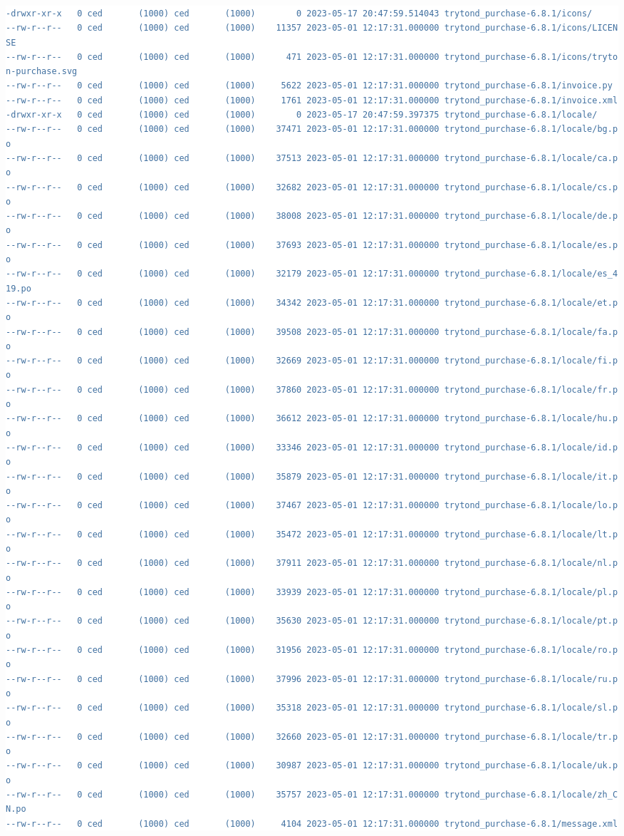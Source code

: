 ```diff
-drwxr-xr-x   0 ced       (1000) ced       (1000)        0 2023-05-17 20:47:59.514043 trytond_purchase-6.8.1/icons/
--rw-r--r--   0 ced       (1000) ced       (1000)    11357 2023-05-01 12:17:31.000000 trytond_purchase-6.8.1/icons/LICENSE
--rw-r--r--   0 ced       (1000) ced       (1000)      471 2023-05-01 12:17:31.000000 trytond_purchase-6.8.1/icons/tryton-purchase.svg
--rw-r--r--   0 ced       (1000) ced       (1000)     5622 2023-05-01 12:17:31.000000 trytond_purchase-6.8.1/invoice.py
--rw-r--r--   0 ced       (1000) ced       (1000)     1761 2023-05-01 12:17:31.000000 trytond_purchase-6.8.1/invoice.xml
-drwxr-xr-x   0 ced       (1000) ced       (1000)        0 2023-05-17 20:47:59.397375 trytond_purchase-6.8.1/locale/
--rw-r--r--   0 ced       (1000) ced       (1000)    37471 2023-05-01 12:17:31.000000 trytond_purchase-6.8.1/locale/bg.po
--rw-r--r--   0 ced       (1000) ced       (1000)    37513 2023-05-01 12:17:31.000000 trytond_purchase-6.8.1/locale/ca.po
--rw-r--r--   0 ced       (1000) ced       (1000)    32682 2023-05-01 12:17:31.000000 trytond_purchase-6.8.1/locale/cs.po
--rw-r--r--   0 ced       (1000) ced       (1000)    38008 2023-05-01 12:17:31.000000 trytond_purchase-6.8.1/locale/de.po
--rw-r--r--   0 ced       (1000) ced       (1000)    37693 2023-05-01 12:17:31.000000 trytond_purchase-6.8.1/locale/es.po
--rw-r--r--   0 ced       (1000) ced       (1000)    32179 2023-05-01 12:17:31.000000 trytond_purchase-6.8.1/locale/es_419.po
--rw-r--r--   0 ced       (1000) ced       (1000)    34342 2023-05-01 12:17:31.000000 trytond_purchase-6.8.1/locale/et.po
--rw-r--r--   0 ced       (1000) ced       (1000)    39508 2023-05-01 12:17:31.000000 trytond_purchase-6.8.1/locale/fa.po
--rw-r--r--   0 ced       (1000) ced       (1000)    32669 2023-05-01 12:17:31.000000 trytond_purchase-6.8.1/locale/fi.po
--rw-r--r--   0 ced       (1000) ced       (1000)    37860 2023-05-01 12:17:31.000000 trytond_purchase-6.8.1/locale/fr.po
--rw-r--r--   0 ced       (1000) ced       (1000)    36612 2023-05-01 12:17:31.000000 trytond_purchase-6.8.1/locale/hu.po
--rw-r--r--   0 ced       (1000) ced       (1000)    33346 2023-05-01 12:17:31.000000 trytond_purchase-6.8.1/locale/id.po
--rw-r--r--   0 ced       (1000) ced       (1000)    35879 2023-05-01 12:17:31.000000 trytond_purchase-6.8.1/locale/it.po
--rw-r--r--   0 ced       (1000) ced       (1000)    37467 2023-05-01 12:17:31.000000 trytond_purchase-6.8.1/locale/lo.po
--rw-r--r--   0 ced       (1000) ced       (1000)    35472 2023-05-01 12:17:31.000000 trytond_purchase-6.8.1/locale/lt.po
--rw-r--r--   0 ced       (1000) ced       (1000)    37911 2023-05-01 12:17:31.000000 trytond_purchase-6.8.1/locale/nl.po
--rw-r--r--   0 ced       (1000) ced       (1000)    33939 2023-05-01 12:17:31.000000 trytond_purchase-6.8.1/locale/pl.po
--rw-r--r--   0 ced       (1000) ced       (1000)    35630 2023-05-01 12:17:31.000000 trytond_purchase-6.8.1/locale/pt.po
--rw-r--r--   0 ced       (1000) ced       (1000)    31956 2023-05-01 12:17:31.000000 trytond_purchase-6.8.1/locale/ro.po
--rw-r--r--   0 ced       (1000) ced       (1000)    37996 2023-05-01 12:17:31.000000 trytond_purchase-6.8.1/locale/ru.po
--rw-r--r--   0 ced       (1000) ced       (1000)    35318 2023-05-01 12:17:31.000000 trytond_purchase-6.8.1/locale/sl.po
--rw-r--r--   0 ced       (1000) ced       (1000)    32660 2023-05-01 12:17:31.000000 trytond_purchase-6.8.1/locale/tr.po
--rw-r--r--   0 ced       (1000) ced       (1000)    30987 2023-05-01 12:17:31.000000 trytond_purchase-6.8.1/locale/uk.po
--rw-r--r--   0 ced       (1000) ced       (1000)    35757 2023-05-01 12:17:31.000000 trytond_purchase-6.8.1/locale/zh_CN.po
--rw-r--r--   0 ced       (1000) ced       (1000)     4104 2023-05-01 12:17:31.000000 trytond_purchase-6.8.1/message.xml
```